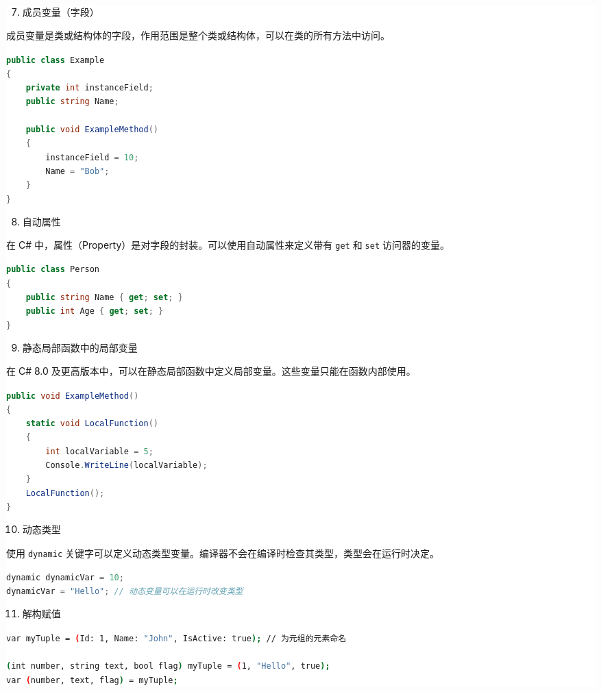 7. 成员变量（字段）

成员变量是类或结构体的字段，作用范围是整个类或结构体，可以在类的所有方法中访问。

```csharp
public class Example
{
    private int instanceField;
    public string Name;

    public void ExampleMethod()
    {
        instanceField = 10;
        Name = "Bob";
    }
}
```

8. 自动属性

在 C# 中，属性（Property）是对字段的封装。可以使用自动属性来定义带有 `get` 和 `set` 访问器的变量。

```csharp
public class Person
{
    public string Name { get; set; }
    public int Age { get; set; }
}
```

9. 静态局部函数中的局部变量

在 C# 8.0 及更高版本中，可以在静态局部函数中定义局部变量。这些变量只能在函数内部使用。

```csharp
public void ExampleMethod()
{
    static void LocalFunction()
    {
        int localVariable = 5;
        Console.WriteLine(localVariable);
    }
    LocalFunction();
}
```

10. 动态类型

使用 `dynamic` 关键字可以定义动态类型变量。编译器不会在编译时检查其类型，类型会在运行时决定。

```csharp
dynamic dynamicVar = 10;
dynamicVar = "Hello"; // 动态变量可以在运行时改变类型
```

11. 解构赋值

```bash
var myTuple = (Id: 1, Name: "John", IsActive: true); // 为元组的元素命名

(int number, string text, bool flag) myTuple = (1, "Hello", true);
var (number, text, flag) = myTuple;
```
